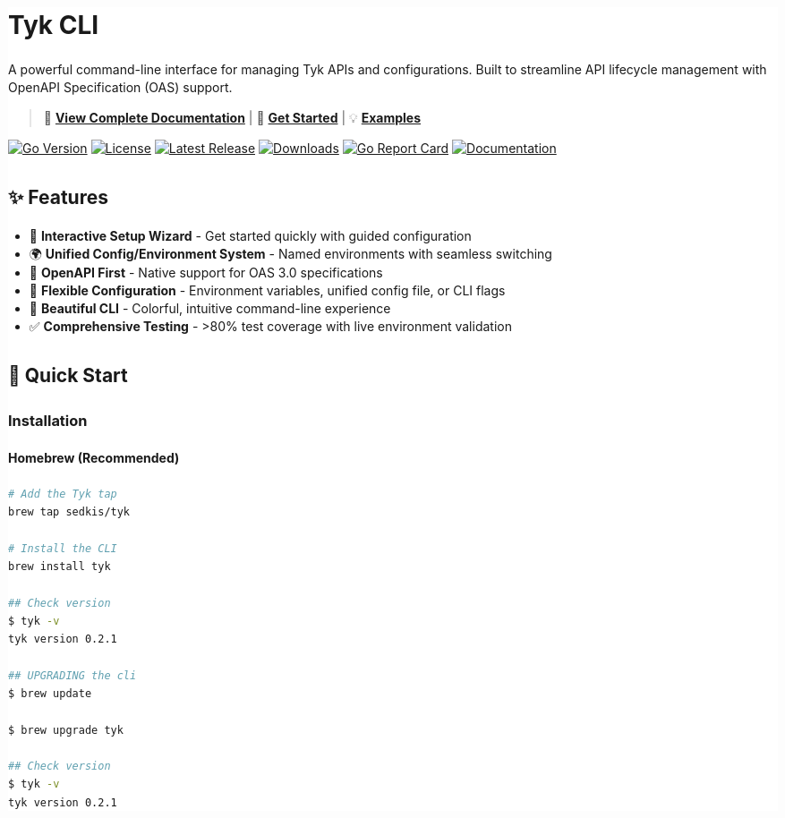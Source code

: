 # Tyk CLI

A powerful command-line interface for managing Tyk APIs and configurations. Built to streamline API lifecycle management with OpenAPI Specification (OAS) support.

> 📖 **[View Complete Documentation](https://sedkis.github.io/tyk-cli/)** | 🚀 **[Get Started](https://sedkis.github.io/tyk-cli/getting-started)** | 💡 **[Examples](https://sedkis.github.io/tyk-cli/examples/)**

[![Go Version](https://img.shields.io/github/go-mod/go-version/sedkis/tyk-cli?style=flat-square)](https://golang.org/)
[![License](https://img.shields.io/github/license/sedkis/tyk-cli?style=flat-square)](LICENSE)
[![Latest Release](https://img.shields.io/github/v/release/sedkis/tyk-cli?style=flat-square)](https://github.com/sedkis/tyk-cli/releases/latest)
[![Downloads](https://img.shields.io/github/downloads/sedkis/tyk-cli/total?style=flat-square)](https://github.com/sedkis/tyk-cli/releases)
[![Go Report Card](https://goreportcard.com/badge/github.com/sedkis/tyk-cli?style=flat-square)](https://goreportcard.com/report/github.com/sedkis/tyk-cli)
[![Documentation](https://img.shields.io/badge/docs-available-brightgreen?style=flat-square)](https://sedkis.github.io/tyk-cli/)

## ✨ Features

- 🚀 **Interactive Setup Wizard** - Get started quickly with guided configuration
- 🌍 **Unified Config/Environment System** - Named environments with seamless switching
- 📝 **OpenAPI First** - Native support for OAS 3.0 specifications  
- 🔧 **Flexible Configuration** - Environment variables, unified config file, or CLI flags
- 🎨 **Beautiful CLI** - Colorful, intuitive command-line experience
- ✅ **Comprehensive Testing** - >80% test coverage with live environment validation

## 🚀 Quick Start

### Installation

#### Homebrew (Recommended)

```bash
# Add the Tyk tap
brew tap sedkis/tyk

# Install the CLI
brew install tyk

## Check version
$ tyk -v
tyk version 0.2.1

## UPGRADING the cli
$ brew update

$ brew upgrade tyk

## Check version
$ tyk -v
tyk version 0.2.1
```
